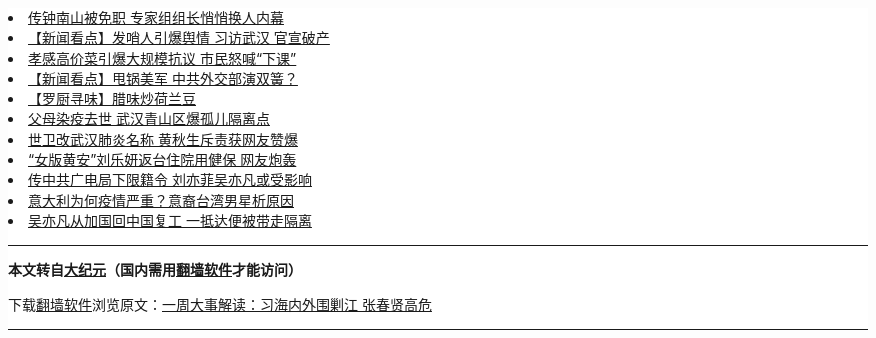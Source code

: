 <li><a href="https://github.com/qkhlv2383/djy/blob/master/gb/20/3/12/n11934088.md#1">传钟南山被免职 专家组组长悄悄换人内幕</a></li>
<li><a href="https://github.com/qkhlv2383/djy/blob/master/gb/20/3/12/n11936289.md#1">【新闻看点】发哨人引爆舆情 习访武汉 官宣破产</a></li>
<li><a href="https://github.com/qkhlv2383/djy/blob/master/gb/20/3/12/n11936264.md#1">孝感高价菜引爆大规模抗议 市民怒喊“下课”</a></li>
<li><a href="https://github.com/qkhlv2383/djy/blob/master/gb/20/3/13/n11938828.md#1">【新闻看点】甩锅美军 中共外交部演双簧？</a></li>
<li><a href="https://github.com/qkhlv2383/djy/blob/master/gb/20/3/9/n11927966.md#1">【罗厨寻味】腊味炒荷兰豆</a></li>
<li><a href="https://github.com/qkhlv2383/djy/blob/master/gb/20/3/13/n11938032.md#1">父母染疫去世 武汉青山区爆孤儿隔离点</a></li>
<li><a href="https://github.com/qkhlv2383/djy/blob/master/gb/20/3/12/n11935159.md#1">世卫改武汉肺炎名称 黄秋生斥责获网友赞爆</a></li>
<li><a href="https://github.com/qkhlv2383/djy/blob/master/gb/20/3/12/n11934318.md#1">“女版黄安”刘乐妍返台住院用健保 网友炮轰</a></li>
<li><a href="https://github.com/qkhlv2383/djy/blob/master/gb/20/3/11/n11933566.md#1">传中共广电局下限籍令 刘亦菲吴亦凡或受影响</a></li>
<li><a href="https://github.com/qkhlv2383/djy/blob/master/gb/20/3/12/n11936148.md#1">意大利为何疫情严重？意裔台湾男星析原因</a></li>
<li><a href="https://github.com/qkhlv2383/djy/blob/master/gb/20/3/11/n11933325.md#1">吴亦凡从加国回中国复工 一抵达便被带走隔离</a></li>
<hr>

<strong>本文转自<a href="https://www.epochtimes.com">大纪元</a>（国内需用<a href="https://github.com/tjvrql262/www/blob/master/README.md#8">翻墙软件</a>才能访问）</strong><p>下载<a href="https://github.com/tjvrql262/www/blob/master/README.md#8">翻墙软件</a>浏览原文：<a href="https://www.epochtimes.com/gb/16/4/17/n7564830.htm">一周大事解读：习海内外围剿江 张春贤高危</a></p><hr>
